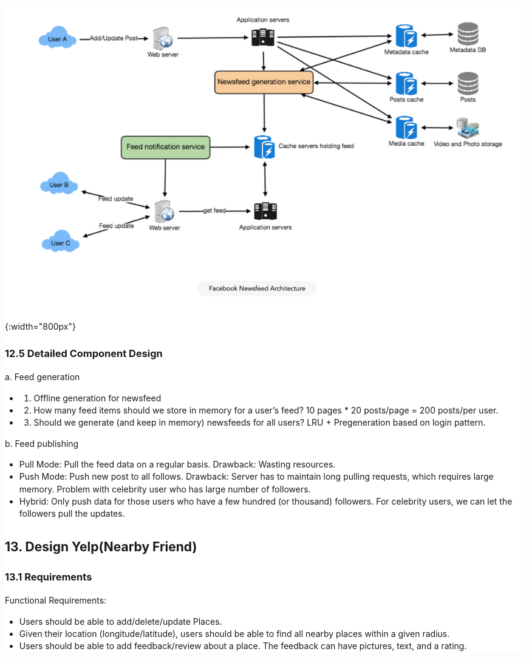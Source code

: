![image](/public/images/note/9651/facebooknewsfeed_highlevel.png){:width="800px"}

### 12.5 Detailed Component Design
a. Feed generation
* 1) Offline generation for newsfeed
* 2) How many feed items should we store in memory for a user’s feed? 10 pages * 20 posts/page = 200 posts/per user.
* 3) Should we generate (and keep in memory) newsfeeds for all users? LRU + Pregeneration based on login pattern.

b. Feed publishing
* Pull Mode: Pull the feed data on a regular basis. Drawback: Wasting resources.
* Push Mode: Push new post to all follows. Drawback: Server has to maintain long pulling requests, which requires large memory. Problem with celebrity user who has large number of followers.
* Hybrid: Only push data for those users who have a few hundred (or thousand) followers. For celebrity users, we can let the followers pull the updates.

## 13. Design Yelp(Nearby Friend)
### 13.1 Requirements
Functional Requirements:
* Users should be able to add/delete/update Places.
* Given their location (longitude/latitude), users should be able to find all nearby places within a given radius.
* Users should be able to add feedback/review about a place. The feedback can have pictures, text, and a rating.
